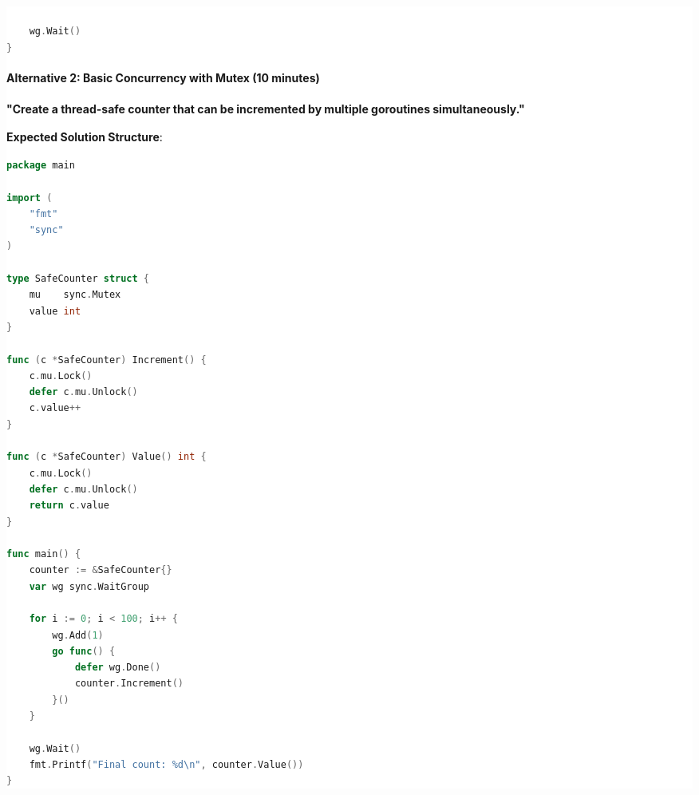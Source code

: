 ```go
    
    wg.Wait()
}
```

#### Alternative 2: Basic Concurrency with Mutex (10 minutes)
**"Create a thread-safe counter that can be incremented by multiple goroutines simultaneously."**

**Expected Solution Structure**:
```go
package main

import (
    "fmt"
    "sync"
)

type SafeCounter struct {
    mu    sync.Mutex
    value int
}

func (c *SafeCounter) Increment() {
    c.mu.Lock()
    defer c.mu.Unlock()
    c.value++
}

func (c *SafeCounter) Value() int {
    c.mu.Lock()
    defer c.mu.Unlock()
    return c.value
}

func main() {
    counter := &SafeCounter{}
    var wg sync.WaitGroup
    
    for i := 0; i < 100; i++ {
        wg.Add(1)
        go func() {
            defer wg.Done()
            counter.Increment()
        }()
    }
    
    wg.Wait()
    fmt.Printf("Final count: %d\n", counter.Value())
}
```

